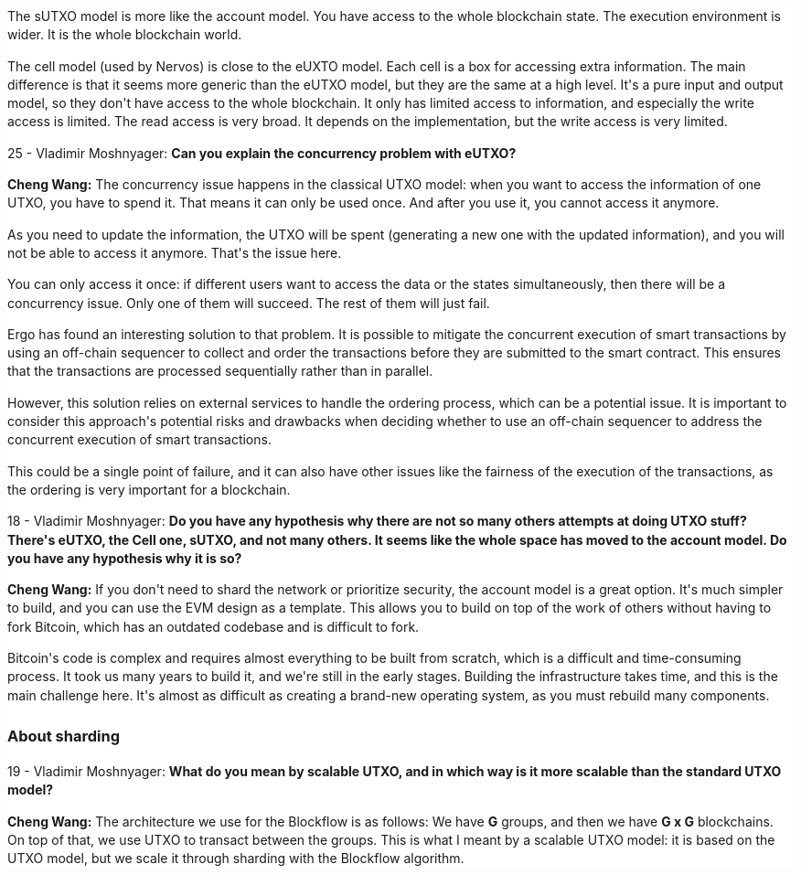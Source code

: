 The sUTXO model is more like the account model. You have access to the whole blockchain state. The execution environment is wider. It is the whole blockchain world.

The cell model (used by Nervos) is close to the eUXTO model. Each cell is a box for accessing extra information. The main difference is that it seems more generic than the eUTXO model, but they are the same at a high level. It's a pure input and output model, so they don't have access to the whole blockchain. It only has limited access to information, and especially the write access is limited. The read access is very broad. It depends on the implementation, but the write access is very limited.

25 - Vladimir Moshnyager: **Can you explain the concurrency problem with eUTXO?**

**Cheng Wang:** The concurrency issue happens in the classical UTXO model: when you want to access the information of one UTXO, you have to spend it. That means it can only be used once. And after you use it, you cannot access it anymore.

As you need to update the information, the UTXO will be spent (generating a new one with the updated information), and you will not be able to access it anymore. That's the issue here.

You can only access it once: if different users want to access the data or the states simultaneously, then there will be a concurrency issue. Only one of them will succeed. The rest of them will just fail.

Ergo has found an interesting solution to that problem. It is possible to mitigate the concurrent execution of smart transactions by using an off-chain sequencer to collect and order the transactions before they are submitted to the smart contract. This ensures that the transactions are processed sequentially rather than in parallel.

However, this solution relies on external services to handle the ordering process, which can be a potential issue. It is important to consider this approach's potential risks and drawbacks when deciding whether to use an off-chain sequencer to address the concurrent execution of smart transactions.

This could be a single point of failure, and it can also have other issues like the fairness of the execution of the transactions, as the ordering is very important for a blockchain.

18 - Vladimir Moshnyager: **Do you have any hypothesis why there are not so many others attempts at doing UTXO stuff? There's eUTXO, the Cell one, sUTXO, and not many others. It seems like the whole space has moved to the account model. Do you have any hypothesis why it is so?**

**Cheng Wang:** If you don't need to shard the network or prioritize security, the account model is a great option. It's much simpler to build, and you can use the EVM design as a template. This allows you to build on top of the work of others without having to fork Bitcoin, which has an outdated codebase and is difficult to fork.

Bitcoin's code is complex and requires almost everything to be built from scratch, which is a difficult and time-consuming process. It took us many years to build it, and we're still in the early stages. Building the infrastructure takes time, and this is the main challenge here. It's almost as difficult as creating a brand-new operating system, as you must rebuild many components.

### About sharding

19 - Vladimir Moshnyager: **What do you mean by scalable UTXO, and in which way is it more scalable than the standard UTXO model?**

**Cheng Wang:** The architecture we use for the Blockflow is as follows: We have **G** groups, and then we have **G x G** blockchains. On top of that, we use UTXO to transact between the groups. This is what I meant by a scalable UTXO model: it is based on the UTXO model, but we scale it through sharding with the Blockflow algorithm.
